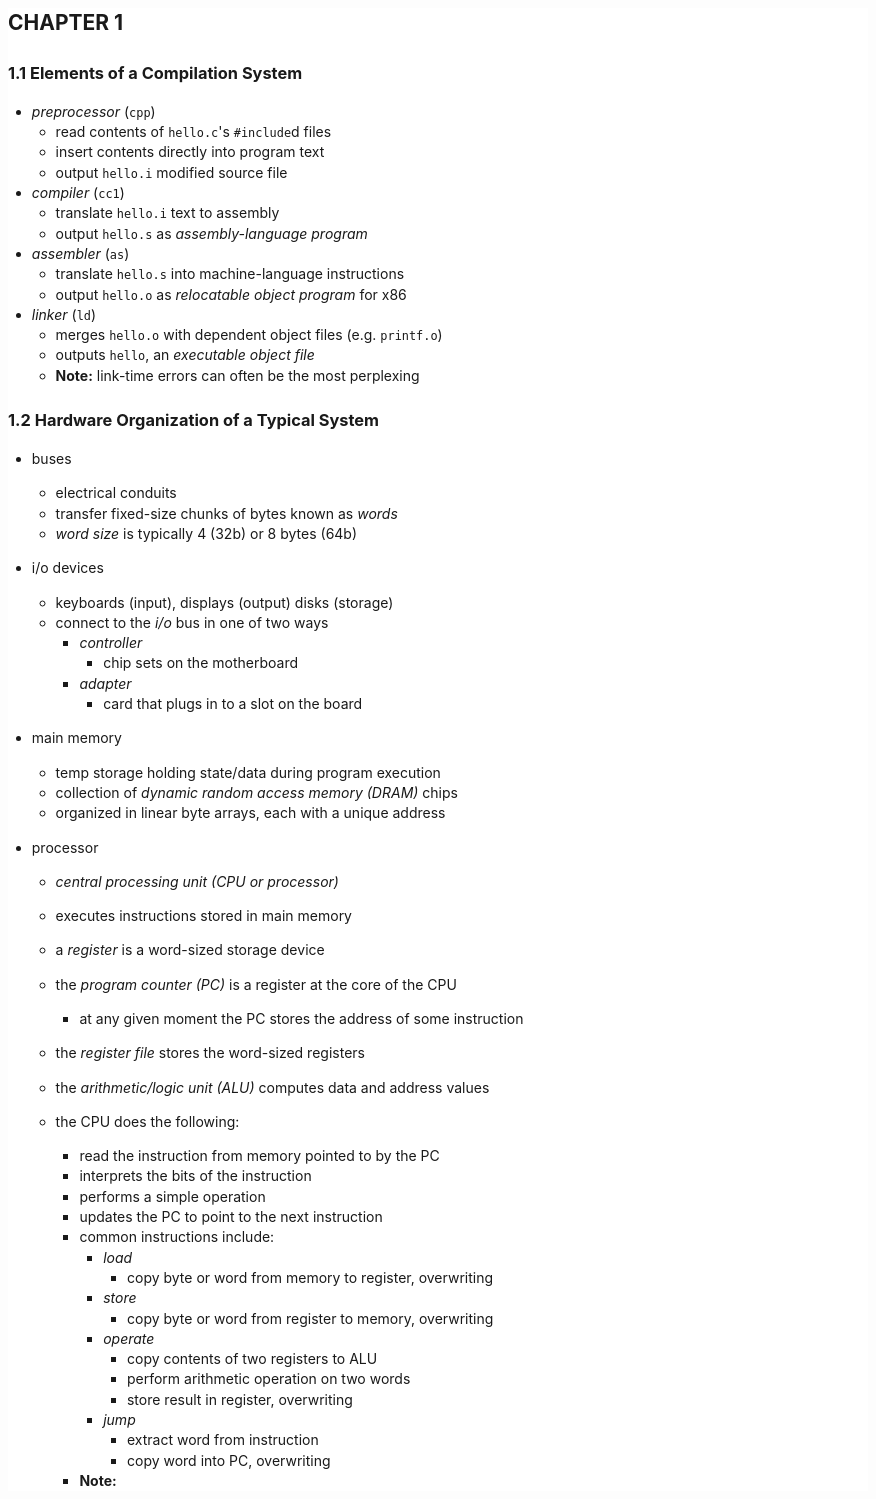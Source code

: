 ## CHAPTER 1

### 1.1 Elements of a Compilation System

- _preprocessor_ (`cpp`)
    - read contents of `hello.c`'s `#include`d files
    - insert contents directly into program text
    - output `hello.i` modified source file
- _compiler_ (`cc1`)
    - translate `hello.i` text to assembly
    - output `hello.s` as _assembly-language program_
- _assembler_ (`as`)
    - translate `hello.s` into machine-language instructions
    - output `hello.o` as _relocatable object program_ for x86
- _linker_ (`ld`)
    - merges `hello.o` with dependent object files (e.g. `printf.o`)
    - outputs `hello`, an _executable object file_
    - **Note:** link-time errors can often be the most perplexing

### 1.2 Hardware Organization of a Typical System

- buses
    - electrical conduits
    - transfer fixed-size chunks of bytes known as _words_
    - _word size_ is typically 4 (32b) or 8 bytes (64b)
- i/o devices
    - keyboards (input), displays (output) disks (storage)
    - connect to the _i/o_ bus in one of two ways
        - _controller_
            - chip sets on the motherboard
        - _adapter_
            - card that plugs in to a slot on the board
- main memory
    - temp storage holding state/data during program execution
    - collection of _dynamic random access memory (DRAM)_ chips
    - organized in linear byte arrays, each with a unique address

- processor
    - _central processing unit (CPU or processor)_
    - executes instructions stored in main memory
    - a _register_ is a word-sized storage device
    - the _program counter (PC)_ is a register at the core of the CPU
        - at any given moment the PC stores the address of some instruction
    - the _register file_ stores the word-sized registers
    - the _arithmetic/logic unit (ALU)_ computes data and address values

    - the CPU does the following:
        - read the instruction from memory pointed to by the PC
        - interprets the bits of the instruction
        - performs a simple operation
        - updates the PC to point to the next instruction
        - common instructions include:
            - _load_
                - copy byte or word from memory to register, overwriting
            - _store_
                - copy byte or word from register to memory, overwriting
            - _operate_
                - copy contents of two registers to ALU
                - perform arithmetic operation on two words
                - store result in register, overwriting
            - _jump_
                - extract word from instruction
                - copy word into PC, overwriting
        - **Note:**